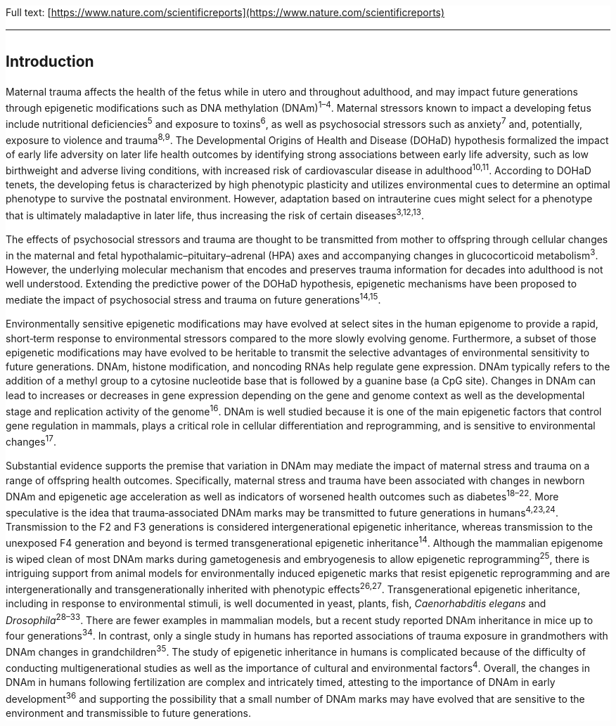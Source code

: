 Full text: [https://www.nature.com/scientificreports](https://www.nature.com/scientificreports)

---

## Introduction

Maternal trauma affects the health of the fetus while in utero and throughout adulthood, and may impact future generations through epigenetic modifications such as DNA methylation (DNAm)<sup>1–4</sup>. Maternal stressors known to impact a developing fetus include nutritional deficiencies<sup>5</sup> and exposure to toxins<sup>6</sup>, as well as psychosocial stressors such as anxiety<sup>7</sup> and, potentially, exposure to violence and trauma<sup>8,9</sup>. The Developmental Origins of Health and Disease (DOHaD) hypothesis formalized the impact of early life adversity on later life health outcomes by identifying strong associations between early life adversity, such as low birthweight and adverse living conditions, with increased risk of cardiovascular disease in adulthood<sup>10,11</sup>. According to DOHaD tenets, the developing fetus is characterized by high phenotypic plasticity and utilizes environmental cues to determine an optimal phenotype to survive the postnatal environment. However, adaptation based on intrauterine cues might select for a phenotype that is ultimately maladaptive in later life, thus increasing the risk of certain diseases<sup>3,12,13</sup>.

The effects of psychosocial stressors and trauma are thought to be transmitted from mother to offspring through cellular changes in the maternal and fetal hypothalamic–pituitary–adrenal (HPA) axes and accompanying changes in glucocorticoid metabolism<sup>3</sup>. However, the underlying molecular mechanism that encodes and preserves trauma information for decades into adulthood is not well understood. Extending the predictive power of the DOHaD hypothesis, epigenetic mechanisms have been proposed to mediate the impact of psychosocial stress and trauma on future generations<sup>14,15</sup>.

Environmentally sensitive epigenetic modifications may have evolved at select sites in the human epigenome to provide a rapid, short‑term response to environmental stressors compared to the more slowly evolving genome. Furthermore, a subset of those epigenetic modifications may have evolved to be heritable to transmit the selective advantages of environmental sensitivity to future generations. DNAm, histone modification, and noncoding RNAs help regulate gene expression. DNAm typically refers to the addition of a methyl group to a cytosine nucleotide base that is followed by a guanine base (a CpG site). Changes in DNAm can lead to increases or decreases in gene expression depending on the gene and genome context as well as the developmental stage and replication activity of the genome<sup>16</sup>. DNAm is well studied because it is one of the main epigenetic factors that control gene regulation in mammals, plays a critical role in cellular differentiation and reprogramming, and is sensitive to environmental changes<sup>17</sup>.

Substantial evidence supports the premise that variation in DNAm may mediate the impact of maternal stress and trauma on a range of offspring health outcomes. Specifically, maternal stress and trauma have been associated with changes in newborn DNAm and epigenetic age acceleration as well as indicators of worsened health outcomes such as diabetes<sup>18–22</sup>. More speculative is the idea that trauma‑associated DNAm marks may be transmitted to future generations in humans<sup>4,23,24</sup>. Transmission to the F2 and F3 generations is considered intergenerational epigenetic inheritance, whereas transmission to the unexposed F4 generation and beyond is termed transgenerational epigenetic inheritance<sup>14</sup>. Although the mammalian epigenome is wiped clean of most DNAm marks during gametogenesis and embryogenesis to allow epigenetic reprogramming<sup>25</sup>, there is intriguing support from animal models for environmentally induced epigenetic marks that resist epigenetic reprogramming and are intergenerationally and transgenerationally inherited with phenotypic effects<sup>26,27</sup>. Transgenerational epigenetic inheritance, including in response to environmental stimuli, is well documented in yeast, plants, fish, *Caenorhabditis elegans* and *Drosophila*<sup>28–33</sup>. There are fewer examples in mammalian models, but a recent study reported DNAm inheritance in mice up to four generations<sup>34</sup>. In contrast, only a single study in humans has reported associations of trauma exposure in grandmothers with DNAm changes in grandchildren<sup>35</sup>. The study of epigenetic inheritance in humans is complicated because of the difficulty of conducting multigenerational studies as well as the importance of cultural and environmental factors<sup>4</sup>. Overall, the changes in DNAm in humans following fertilization are complex and intricately timed, attesting to the importance of DNAm in early development<sup>36</sup> and supporting the possibility that a small number of DNAm marks may have evolved that are sensitive to the environment and transmissible to future generations.
